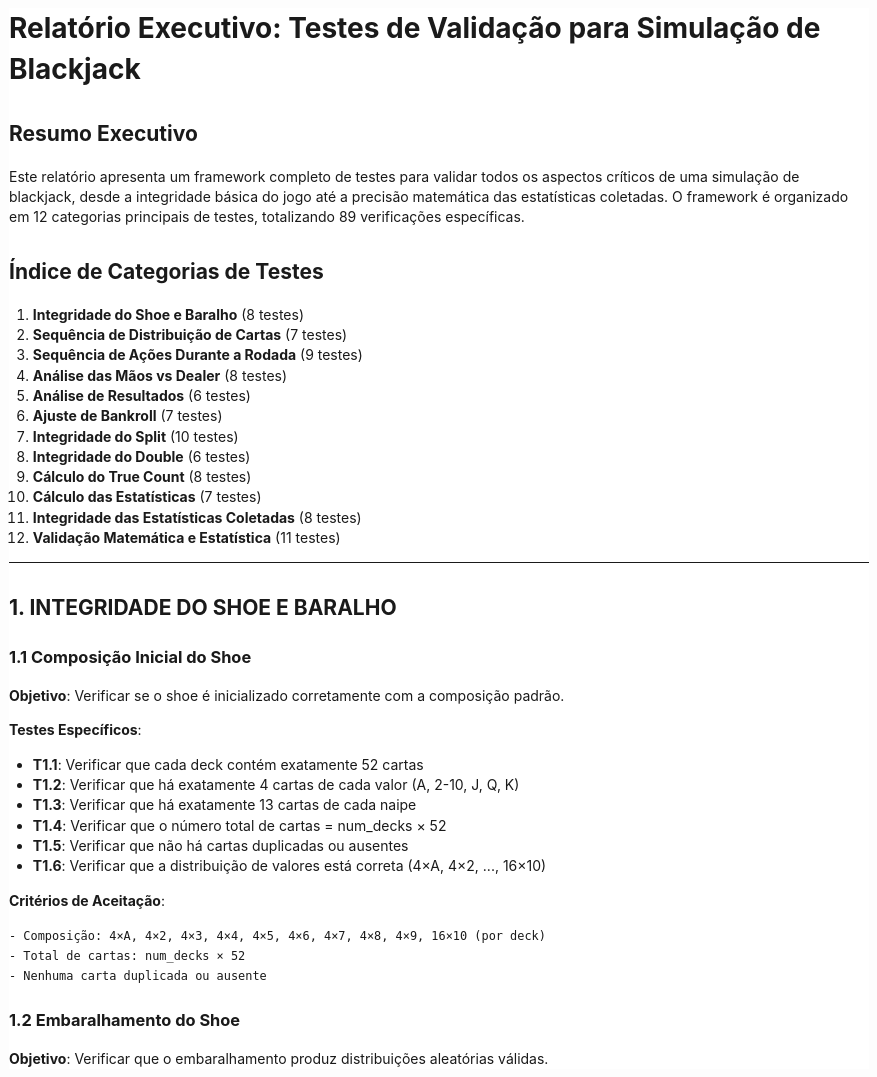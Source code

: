 # Relatório Executivo: Testes de Validação para Simulação de Blackjack

## Resumo Executivo

Este relatório apresenta um framework completo de testes para validar todos os aspectos críticos de uma simulação de blackjack, desde a integridade básica do jogo até a precisão matemática das estatísticas coletadas. O framework é organizado em 12 categorias principais de testes, totalizando 89 verificações específicas.

## Índice de Categorias de Testes

1. **Integridade do Shoe e Baralho** (8 testes)
2. **Sequência de Distribuição de Cartas** (7 testes)
3. **Sequência de Ações Durante a Rodada** (9 testes)
4. **Análise das Mãos vs Dealer** (8 testes)
5. **Análise de Resultados** (6 testes)
6. **Ajuste de Bankroll** (7 testes)
7. **Integridade do Split** (10 testes)
8. **Integridade do Double** (6 testes)
9. **Cálculo do True Count** (8 testes)
10. **Cálculo das Estatísticas** (7 testes)
11. **Integridade das Estatísticas Coletadas** (8 testes)
12. **Validação Matemática e Estatística** (11 testes)

---

## 1. INTEGRIDADE DO SHOE E BARALHO

### 1.1 Composição Inicial do Shoe
**Objetivo**: Verificar se o shoe é inicializado corretamente com a composição padrão.

**Testes Específicos**:
- **T1.1**: Verificar que cada deck contém exatamente 52 cartas
- **T1.2**: Verificar que há exatamente 4 cartas de cada valor (A, 2-10, J, Q, K)
- **T1.3**: Verificar que há exatamente 13 cartas de cada naipe
- **T1.4**: Verificar que o número total de cartas = num_decks × 52
- **T1.5**: Verificar que não há cartas duplicadas ou ausentes
- **T1.6**: Verificar que a distribuição de valores está correta (4×A, 4×2, ..., 16×10)

**Critérios de Aceitação**:
```
- Composição: 4×A, 4×2, 4×3, 4×4, 4×5, 4×6, 4×7, 4×8, 4×9, 16×10 (por deck)
- Total de cartas: num_decks × 52
- Nenhuma carta duplicada ou ausente
```

### 1.2 Embaralhamento do Shoe
**Objetivo**: Verificar que o embaralhamento produz distribuições aleatórias válidas.
